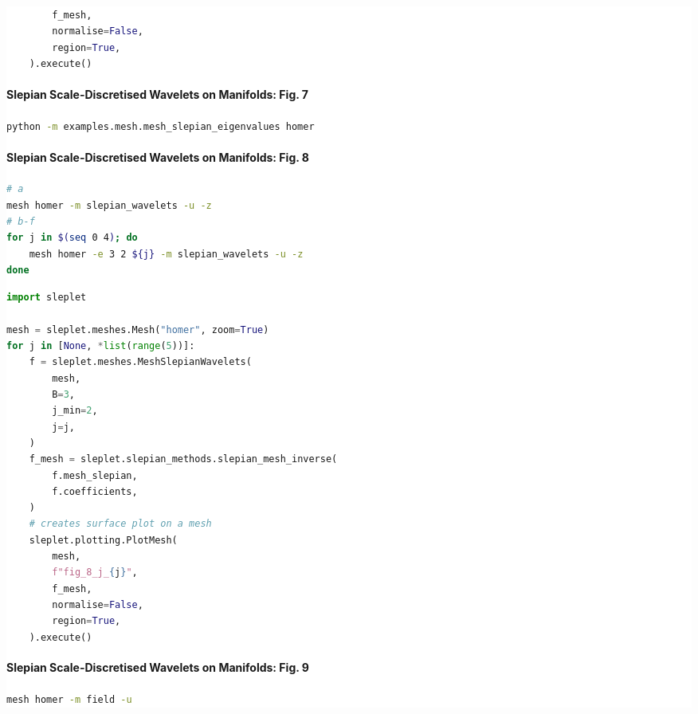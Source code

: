 ```python
        f_mesh,
        normalise=False,
        region=True,
    ).execute()
```

#### Slepian Scale-Discretised Wavelets on Manifolds: Fig. 7

```sh
python -m examples.mesh.mesh_slepian_eigenvalues homer
```

#### Slepian Scale-Discretised Wavelets on Manifolds: Fig. 8

```sh
# a
mesh homer -m slepian_wavelets -u -z
# b-f
for j in $(seq 0 4); do
    mesh homer -e 3 2 ${j} -m slepian_wavelets -u -z
done
```

```python
import sleplet

mesh = sleplet.meshes.Mesh("homer", zoom=True)
for j in [None, *list(range(5))]:
    f = sleplet.meshes.MeshSlepianWavelets(
        mesh,
        B=3,
        j_min=2,
        j=j,
    )
    f_mesh = sleplet.slepian_methods.slepian_mesh_inverse(
        f.mesh_slepian,
        f.coefficients,
    )
    # creates surface plot on a mesh
    sleplet.plotting.PlotMesh(
        mesh,
        f"fig_8_j_{j}",
        f_mesh,
        normalise=False,
        region=True,
    ).execute()
```

#### Slepian Scale-Discretised Wavelets on Manifolds: Fig. 9

```sh
mesh homer -m field -u
```
